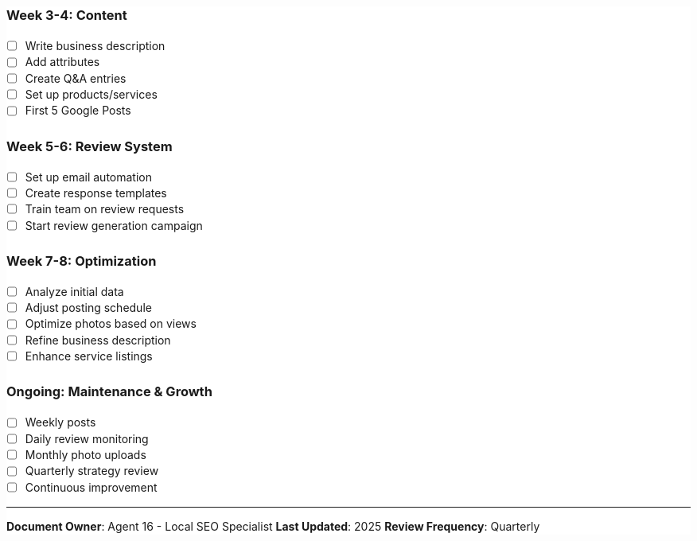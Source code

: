 ### Week 3-4: Content
- [ ] Write business description
- [ ] Add attributes
- [ ] Create Q&A entries
- [ ] Set up products/services
- [ ] First 5 Google Posts

### Week 5-6: Review System
- [ ] Set up email automation
- [ ] Create response templates
- [ ] Train team on review requests
- [ ] Start review generation campaign

### Week 7-8: Optimization
- [ ] Analyze initial data
- [ ] Adjust posting schedule
- [ ] Optimize photos based on views
- [ ] Refine business description
- [ ] Enhance service listings

### Ongoing: Maintenance & Growth
- [ ] Weekly posts
- [ ] Daily review monitoring
- [ ] Monthly photo uploads
- [ ] Quarterly strategy review
- [ ] Continuous improvement

---

**Document Owner**: Agent 16 - Local SEO Specialist
**Last Updated**: 2025
**Review Frequency**: Quarterly
